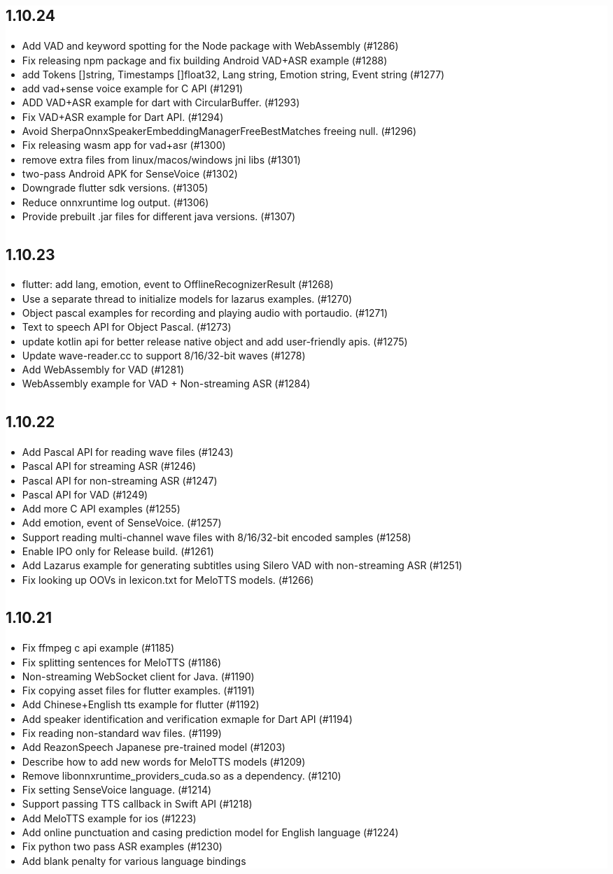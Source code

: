 ## 1.10.24

* Add VAD and keyword spotting for the Node package with WebAssembly (#1286)
* Fix releasing npm package and fix building Android VAD+ASR example (#1288)
* add Tokens []string, Timestamps []float32, Lang string, Emotion string, Event string (#1277)
* add vad+sense voice example for C API (#1291)
* ADD VAD+ASR example for dart with CircularBuffer. (#1293)
* Fix VAD+ASR example for Dart API. (#1294)
* Avoid SherpaOnnxSpeakerEmbeddingManagerFreeBestMatches freeing null. (#1296)
* Fix releasing wasm app for vad+asr (#1300)
* remove extra files from linux/macos/windows jni libs (#1301)
* two-pass Android APK for SenseVoice (#1302)
* Downgrade flutter sdk versions. (#1305)
* Reduce onnxruntime log output. (#1306)
* Provide prebuilt .jar files for different java versions. (#1307)


## 1.10.23

* flutter: add lang, emotion, event to OfflineRecognizerResult (#1268)
* Use a separate thread to initialize models for lazarus examples. (#1270)
* Object pascal examples for recording and playing audio with portaudio. (#1271)
* Text to speech API for Object Pascal. (#1273)
* update kotlin api for better release native object and add user-friendly apis. (#1275)
* Update wave-reader.cc to support 8/16/32-bit waves (#1278)
* Add WebAssembly for VAD (#1281)
* WebAssembly example for VAD + Non-streaming ASR (#1284)

## 1.10.22

* Add Pascal API for reading wave files (#1243)
* Pascal API for streaming ASR (#1246)
* Pascal API for non-streaming ASR (#1247)
* Pascal API for VAD (#1249)
* Add more C API examples (#1255)
* Add emotion, event of SenseVoice. (#1257)
* Support reading multi-channel wave files with 8/16/32-bit encoded samples (#1258)
* Enable IPO only for Release build. (#1261)
* Add Lazarus example for generating subtitles using Silero VAD with non-streaming ASR (#1251)
* Fix looking up OOVs in lexicon.txt for MeloTTS models. (#1266)


## 1.10.21

* Fix ffmpeg c api example (#1185)
* Fix splitting sentences for MeloTTS (#1186)
* Non-streaming WebSocket client for Java. (#1190)
* Fix copying asset files for flutter examples. (#1191)
* Add Chinese+English tts example for flutter (#1192)
* Add speaker identification and verification exmaple for Dart API (#1194)
* Fix reading non-standard wav files. (#1199)
* Add ReazonSpeech Japanese pre-trained model (#1203)
* Describe how to add new words for MeloTTS models (#1209)
* Remove libonnxruntime_providers_cuda.so as a dependency. (#1210)
* Fix setting SenseVoice language. (#1214)
* Support passing TTS callback in Swift API (#1218)
* Add MeloTTS example for ios (#1223)
* Add online punctuation and casing prediction model for English language (#1224)
* Fix python two pass ASR examples (#1230)
* Add blank penalty for various language bindings
